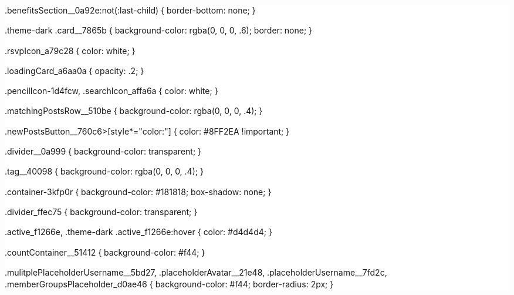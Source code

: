 .benefitsSection__0a92e:not(:last-child) {
    border-bottom: none;
}

.theme-dark .card__7865b {
    background-color: rgba(0, 0, 0, .6);
    border: none;
}

.rsvpIcon_a79c28 {
    color: white;
}

.loadingCard_a6aa0a {
    opacity: .2;
}

.pencilIcon-1d4fcw,
.searchIcon_affa6a {
    color: white;
}

.matchingPostsRow__510be {
    background-color: rgba(0, 0, 0, .4);
}

.newPostsButton__760c6>[style*="color:"] {
    color: #8FF2EA !important;
}

.divider__0a999 {
    background-color: transparent;
}

.tag__40098 {
    background-color: rgba(0, 0, 0, .4);
}

.container-3kfp0r {
    background-color: #181818;
    box-shadow: none;
}

.divider_ffec75 {
    background-color: transparent;
}

.active_f1266e,
.theme-dark .active_f1266e:hover {
    color: #d4d4d4;
}

.countContainer__51412 {
    background-color: #f44;
}

.mulitplePlaceholderUsername__5bd27,
.placeholderAvatar__21e48,
.placeholderUsername__7fd2c,
.memberGroupsPlaceholder_d0ae46 {
    background-color: #f44;
    border-radius: 2px;
}
